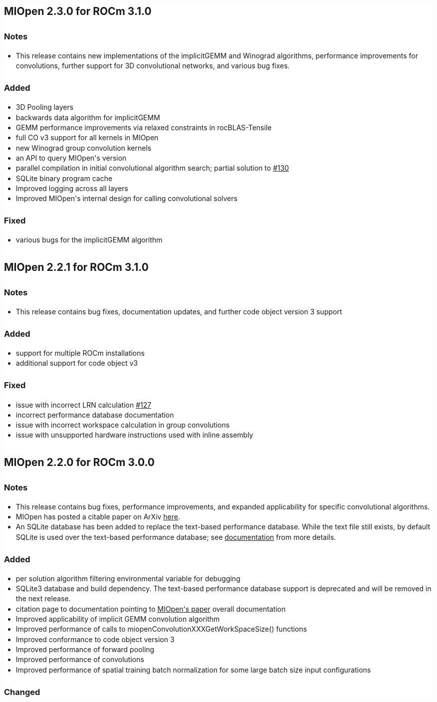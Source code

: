 ## MIOpen 2.3.0 for ROCm 3.1.0
### Notes
- This release contains new implementations of the implicitGEMM and Winograd algorithms, performance improvements for convolutions, further support for 3D convolutional networks, and various bug fixes.
### Added
- 3D Pooling layers
- backwards data algorithm for implicitGEMM
- GEMM performance improvements via relaxed constraints in rocBLAS-Tensile
- full CO v3 support for all kernels in MIOpen
- new Winograd group convolution kernels
- an API to query MIOpen's version
- parallel compilation in initial convolutional algorithm search; partial solution to [#130](https://github.com/ROCmSoftwarePlatform/MIOpen/issues/130)
- SQLite binary program cache
- Improved logging across all layers
- Improved MIOpen's internal design for calling convolutional solvers
### Fixed
- various bugs for the implicitGEMM algorithm

## MIOpen 2.2.1 for ROCm 3.1.0
### Notes
- This release contains bug fixes, documentation updates, and further code object version 3 support
### Added
- support for multiple ROCm installations
- additional support for code object v3
### Fixed
- issue with incorrect LRN calculation [#127](https://github.com/ROCmSoftwarePlatform/MIOpen/issues/127)
- incorrect performance database documentation
- issue with incorrect workspace calculation in group convolutions
- issue with unsupported hardware instructions used with inline assembly

## MIOpen 2.2.0 for ROCm 3.0.0
### Notes
- This release contains bug fixes, performance improvements, and expanded applicability for specific convolutional algorithms.
- MIOpen has posted a citable paper on ArXiv [here](https://arxiv.org/abs/1910.00078).
- An SQLite database has been added to replace the text-based performance database. While the text file still exists, by default SQLite is used over the text-based performance database; see [documentation](https://rocmsoftwareplatform.github.io/MIOpen/doc/html/perfdatabase.html) from more details. 
### Added
- per solution algorithm filtering environmental variable for debugging
- SQLite3 database and build dependency. The text-based performance database support is deprecated and will be removed in the next release.
- citation page to documentation pointing to [MIOpen's paper](https://arxiv.org/abs/1910.00078) overall documentation
- Improved applicability of implicit GEMM convolution algorithm
- Improved performance of calls to miopenConvolutionXXXGetWorkSpaceSize() functions
- Improved conformance to code object version 3
- Improved performance of forward pooling
- Improved performance of convolutions
- Improved performance of spatial training batch normalization for some large batch size input configurations
### Changed